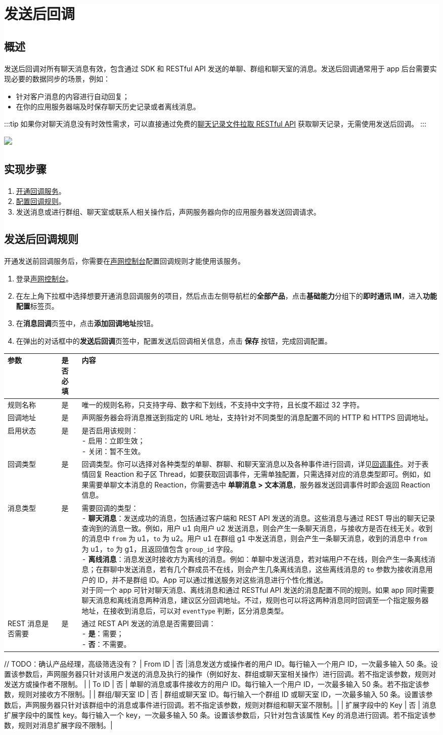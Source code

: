 # 发送后回调

## 概述

发送后回调对所有聊天消息有效，包含通过 SDK 和 RESTful API 发送的单聊、群组和聊天室的消息。发送后回调通常用于 app 后台需要实现必要的数据同步的场景，例如：
- 针对客户消息的内容进行自动回复；
- 在你的应用服务器端及时保存聊天历史记录或者离线消息。

:::tip
 如果你对聊天消息没有时效性需求，可以直接通过免费的[聊天记录文件拉取 RESTful API](message_historical.html#历史消息记录的内容) 获取聊天记录，无需使用发送后回调。
:::

![](/images/server-side/im-callback1.png)

## 实现步骤

1. [开通回调服务](callback.overview.html#开通回调服务)。
2. [配置回调规则](#回调规则)。
3. 发送消息或进行群组、聊天室或联系人相关操作后，声网服务器向你的应用服务器发送回调请求。

## 发送后回调规则

开通发送前回调服务后，你需要在[声网控制台](https://console.shengwang.cn/overview)配置回调规则才能使用该服务。

1. 登录[声网控制台](https://console.shengwang.cn/overview)。

2. 在左上角下拉框中选择想要开通消息回调服务的项目，然后点击左侧导航栏的**全部产品**，点击**基础能力**分组下的**即时通讯 IM**，进入**功能配置**标签页。

3. 在**消息回调**页签中，点击**添加回调地址**按钮。

4. 在弹出的对话框中的**发送后回调**页签中，配置发送后回调相关信息，点击 **保存** 按钮，完成回调配置。

| 参数<div style="width: 80px;"></div> | 是否必填 | 内容       |
| :--------------------- | :------- | :--------------- |
| 规则名称 | 是 | 唯一的规则名称，只支持字母、数字和下划线，不支持中文字符，且长度不超过 32 字符。 |
| 回调地址 | 是 |声网服务器会将消息推送到指定的 URL 地址，支持针对不同类型的消息配置不同的 HTTP 和 HTTPS 回调地址。   |
| 启用状态 | 是 |是否启用该规则：<br/> - 启用：立即生效； <br/> - 关闭：暂不生效。|
| 回调类型 | 是 |回调类型。你可以选择对各种类型的单聊、群聊、和聊天室消息以及各种事件进行回调，详见[回调事件](/document/server-side/callback_message_send.html)。<Container type="tip" title="提示">对于表情回复 Reaction 和子区 Thread，如要获取回调事件，无需单独配置，只需选择对应的消息类型即可。例如，如果需要单聊文本消息的 Reaction，你需要选中 **单聊消息 > 文本消息**，服务器发送回调事件时即会返回 Reaction 信息。</Container>|//TODO：确认产品经理，没有看到群组、聊天室的各种事件，而且，有敏感词监测
| 消息类型 | 是 |需要回调的类型：<br/> - **聊天消息**：发送成功的消息，包括通过客户端和 REST API 发送的消息。这些消息与通过 REST 导出的聊天记录查询到的消息一致。例如，用户 u1 向用户 u2 发送消息，则会产生一条聊天消息，与接收方是否在线无关。收到的消息中 `from` 为 u1，`to` 为 u2。用户 u1 在群组 g1 中发送消息，则会产生一条聊天消息，收到的消息中 `from` 为 u1，`to` 为 g1，且返回值包含 `group_id` 字段。<br/> - **离线消息**：消息发送时接收方为离线的消息。例如：单聊中发送消息，若对端用户不在线，则会产生一条离线消息；在群聊中发送消息，若有几个群成员不在线，则会产生几条离线消息，这些离线消息的 `to` 参数为接收消息用户的 ID，并不是群组 ID。App 可以通过推送服务对这些消息进行个性化推送。<br/>对于同一个 app 可针对聊天消息、离线消息和通过 RESTful API 发送的消息配置不同的规则。如果 app 同时需要聊天消息和离线消息两种消息，建议区分回调地址。不过，规则也可以将这两种消息同时回调至一个指定服务器地址，在接收到消息后，可以对 `eventType` 判断，区分消息类型。|
| REST 消息是否需要 | 是 | 通过 REST API 发送的消息是否需要回调：<br/> - **是**：需要；<br/> - **否**：不需要。 |

// TODO：确认产品经理，高级筛选没有？
| From ID  | 否 |消息发送方或操作者的用户 ID。每行输入一个用户 ID，一次最多输入 50 条。设置该参数后，声网服务器只针对该用户发送的消息及执行的操作（例如好友、群组或聊天室相关操作）进行回调。若不指定该参数，规则对发送方或操作者不限制。 |
| To ID | 否 | 单聊的消息或事件接收方的用户 ID。每行输入一个用户 ID，一次最多输入 50 条。若不指定该参数，规则对接收方不限制。|
| 群组/聊天室 ID | 否 | 群组或聊天室 ID。每行输入一个群组 ID 或聊天室 ID，一次最多输入 50 条。设置该参数后，声网服务器只针对该群组中的消息或事件进行回调。若不指定该参数，规则对群组和聊天室不限制。|
| 扩展字段中的 Key | 否 | 消息扩展字段中的属性 key。每行输入一个 key，一次最多输入 50 条。设置该参数后，只针对包含该属性 Key 的消息进行回调。若不指定该参数，规则对消息扩展字段不限制。| 
